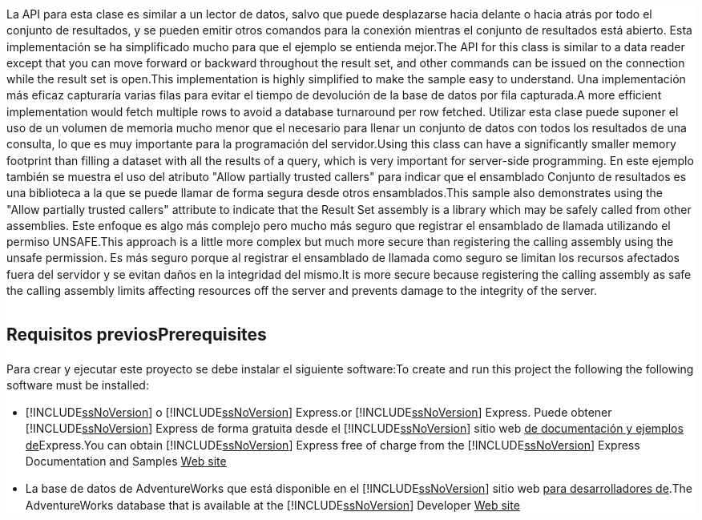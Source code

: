  <span data-ttu-id="14a30-110">La API para esta clase es similar a un lector de datos, salvo que puede desplazarse hacia delante o hacia atrás por todo el conjunto de resultados, y se pueden emitir otros comandos para la conexión mientras el conjunto de resultados está abierto. Esta implementación se ha simplificado mucho para que el ejemplo se entienda mejor.</span><span class="sxs-lookup"><span data-stu-id="14a30-110">The API for this class is similar to a data reader except that you can move forward or backward throughout the result set, and other commands can be issued on the connection while the result set is open.This implementation is highly simplified to make the sample easy to understand.</span></span> <span data-ttu-id="14a30-111">Una implementación más eficaz capturaría varias filas para evitar el tiempo de devolución de la base de datos por fila capturada.</span><span class="sxs-lookup"><span data-stu-id="14a30-111">A more efficient implementation would fetch multiple rows to avoid a database turnaround per row fetched.</span></span> <span data-ttu-id="14a30-112">Utilizar esta clase puede suponer el uso de un volumen de memoria mucho menor que el necesario para llenar un conjunto de datos con todos los resultados de una consulta, lo que es muy importante para la programación del servidor.</span><span class="sxs-lookup"><span data-stu-id="14a30-112">Using this class can have a significantly smaller memory footprint than filling a dataset with all the results of a query, which is very important for server-side programming.</span></span> <span data-ttu-id="14a30-113">En este ejemplo también se muestra el uso del atributo "Allow partially trusted callers" para indicar que el ensamblado Conjunto de resultados es una biblioteca a la que se puede llamar de forma segura desde otros ensamblados.</span><span class="sxs-lookup"><span data-stu-id="14a30-113">This sample also demonstrates using the "Allow partially trusted callers" attribute to indicate that the Result Set assembly is a library which may be safely called from other assemblies.</span></span> <span data-ttu-id="14a30-114">Este enfoque es algo más complejo pero mucho más seguro que registrar el ensamblado de llamada utilizando el permiso UNSAFE.</span><span class="sxs-lookup"><span data-stu-id="14a30-114">This approach is a little more complex but much more secure than registering the calling assembly using the unsafe permission.</span></span> <span data-ttu-id="14a30-115">Es más seguro porque al registrar el ensamblado de llamada como seguro se limitan los recursos afectados fuera del servidor y se evitan daños en la integridad del mismo.</span><span class="sxs-lookup"><span data-stu-id="14a30-115">It is more secure because registering the calling assembly as safe the calling assembly limits affecting resources off the server and prevents damage to the integrity of the server.</span></span>  
  
## <a name="prerequisites"></a><span data-ttu-id="14a30-116">Requisitos previos</span><span class="sxs-lookup"><span data-stu-id="14a30-116">Prerequisites</span></span>  
 <span data-ttu-id="14a30-117">Para crear y ejecutar este proyecto se debe instalar el siguiente software:</span><span class="sxs-lookup"><span data-stu-id="14a30-117">To create and run this project the following the following software must be installed:</span></span>  
  
-   [!INCLUDE[ssNoVersion](../../includes/ssnoversion-md.md)] <span data-ttu-id="14a30-118">o [!INCLUDE[ssNoVersion](../../includes/ssnoversion-md.md)] Express.</span><span class="sxs-lookup"><span data-stu-id="14a30-118">or [!INCLUDE[ssNoVersion](../../includes/ssnoversion-md.md)] Express.</span></span> <span data-ttu-id="14a30-119">Puede obtener [!INCLUDE[ssNoVersion](../../includes/ssnoversion-md.md)] Express de forma gratuita desde el [!INCLUDE[ssNoVersion](../../includes/ssnoversion-md.md)] sitio web [de documentación y ejemplos de](https://www.microsoft.com/sql-server/sql-server-editions-express)Express.</span><span class="sxs-lookup"><span data-stu-id="14a30-119">You can obtain [!INCLUDE[ssNoVersion](../../includes/ssnoversion-md.md)] Express free of charge from the [!INCLUDE[ssNoVersion](../../includes/ssnoversion-md.md)] Express Documentation and Samples [Web site](https://www.microsoft.com/sql-server/sql-server-editions-express)</span></span>  
  
-   <span data-ttu-id="14a30-120">La base de datos de AdventureWorks que está disponible en el [!INCLUDE[ssNoVersion](../../includes/ssnoversion-md.md)] sitio web [para desarrolladores de](https://go.microsoft.com/fwlink/?linkid=62796).</span><span class="sxs-lookup"><span data-stu-id="14a30-120">The AdventureWorks database that is available at the [!INCLUDE[ssNoVersion](../../includes/ssnoversion-md.md)] Developer [Web site](https://go.microsoft.com/fwlink/?linkid=62796)</span></span>  
  